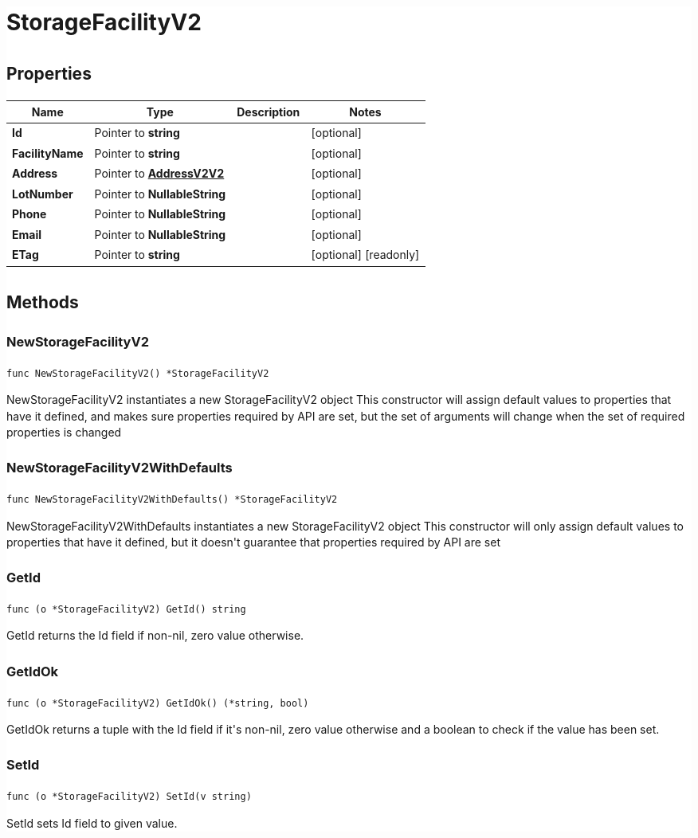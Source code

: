 # StorageFacilityV2

## Properties

Name | Type | Description | Notes
------------ | ------------- | ------------- | -------------
**Id** | Pointer to **string** |  | [optional] 
**FacilityName** | Pointer to **string** |  | [optional] 
**Address** | Pointer to [**AddressV2V2**](AddressV2.md) |  | [optional] 
**LotNumber** | Pointer to **NullableString** |  | [optional] 
**Phone** | Pointer to **NullableString** |  | [optional] 
**Email** | Pointer to **NullableString** |  | [optional] 
**ETag** | Pointer to **string** |  | [optional] [readonly] 

## Methods

### NewStorageFacilityV2

`func NewStorageFacilityV2() *StorageFacilityV2`

NewStorageFacilityV2 instantiates a new StorageFacilityV2 object
This constructor will assign default values to properties that have it defined,
and makes sure properties required by API are set, but the set of arguments
will change when the set of required properties is changed

### NewStorageFacilityV2WithDefaults

`func NewStorageFacilityV2WithDefaults() *StorageFacilityV2`

NewStorageFacilityV2WithDefaults instantiates a new StorageFacilityV2 object
This constructor will only assign default values to properties that have it defined,
but it doesn't guarantee that properties required by API are set

### GetId

`func (o *StorageFacilityV2) GetId() string`

GetId returns the Id field if non-nil, zero value otherwise.

### GetIdOk

`func (o *StorageFacilityV2) GetIdOk() (*string, bool)`

GetIdOk returns a tuple with the Id field if it's non-nil, zero value otherwise
and a boolean to check if the value has been set.

### SetId

`func (o *StorageFacilityV2) SetId(v string)`

SetId sets Id field to given value.
